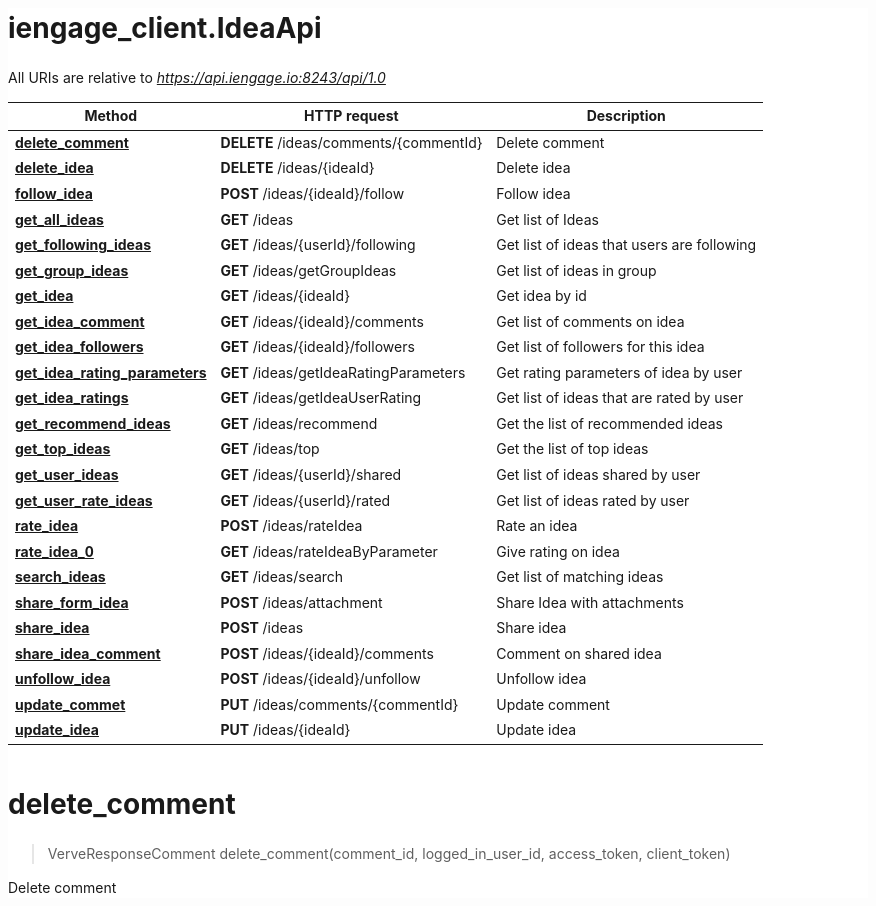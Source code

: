 # iengage_client.IdeaApi

All URIs are relative to *https://api.iengage.io:8243/api/1.0*

Method | HTTP request | Description
------------- | ------------- | -------------
[**delete_comment**](IdeaApi.md#delete_comment) | **DELETE** /ideas/comments/{commentId} | Delete comment
[**delete_idea**](IdeaApi.md#delete_idea) | **DELETE** /ideas/{ideaId} | Delete idea
[**follow_idea**](IdeaApi.md#follow_idea) | **POST** /ideas/{ideaId}/follow | Follow idea
[**get_all_ideas**](IdeaApi.md#get_all_ideas) | **GET** /ideas | Get list of Ideas
[**get_following_ideas**](IdeaApi.md#get_following_ideas) | **GET** /ideas/{userId}/following | Get list of ideas that users are following
[**get_group_ideas**](IdeaApi.md#get_group_ideas) | **GET** /ideas/getGroupIdeas | Get list of ideas in group
[**get_idea**](IdeaApi.md#get_idea) | **GET** /ideas/{ideaId} | Get idea by id
[**get_idea_comment**](IdeaApi.md#get_idea_comment) | **GET** /ideas/{ideaId}/comments | Get list of comments on idea
[**get_idea_followers**](IdeaApi.md#get_idea_followers) | **GET** /ideas/{ideaId}/followers | Get list of followers for this idea
[**get_idea_rating_parameters**](IdeaApi.md#get_idea_rating_parameters) | **GET** /ideas/getIdeaRatingParameters | Get rating parameters of idea by user
[**get_idea_ratings**](IdeaApi.md#get_idea_ratings) | **GET** /ideas/getIdeaUserRating | Get list of ideas that are rated by user 
[**get_recommend_ideas**](IdeaApi.md#get_recommend_ideas) | **GET** /ideas/recommend | Get the list of recommended ideas
[**get_top_ideas**](IdeaApi.md#get_top_ideas) | **GET** /ideas/top | Get the list of top ideas
[**get_user_ideas**](IdeaApi.md#get_user_ideas) | **GET** /ideas/{userId}/shared | Get list of ideas shared by user
[**get_user_rate_ideas**](IdeaApi.md#get_user_rate_ideas) | **GET** /ideas/{userId}/rated | Get list of ideas rated by user
[**rate_idea**](IdeaApi.md#rate_idea) | **POST** /ideas/rateIdea | Rate an idea
[**rate_idea_0**](IdeaApi.md#rate_idea_0) | **GET** /ideas/rateIdeaByParameter | Give rating on idea
[**search_ideas**](IdeaApi.md#search_ideas) | **GET** /ideas/search | Get list of matching ideas
[**share_form_idea**](IdeaApi.md#share_form_idea) | **POST** /ideas/attachment | Share Idea with attachments
[**share_idea**](IdeaApi.md#share_idea) | **POST** /ideas | Share idea  
[**share_idea_comment**](IdeaApi.md#share_idea_comment) | **POST** /ideas/{ideaId}/comments | Comment on shared idea
[**unfollow_idea**](IdeaApi.md#unfollow_idea) | **POST** /ideas/{ideaId}/unfollow | Unfollow idea
[**update_commet**](IdeaApi.md#update_commet) | **PUT** /ideas/comments/{commentId} | Update comment
[**update_idea**](IdeaApi.md#update_idea) | **PUT** /ideas/{ideaId} | Update idea


# **delete_comment**
> VerveResponseComment delete_comment(comment_id, logged_in_user_id, access_token, client_token)

Delete comment
